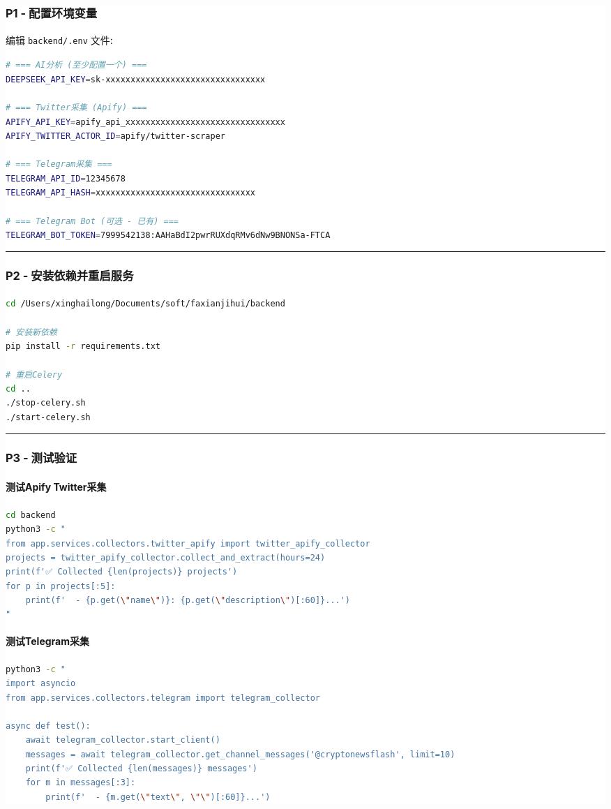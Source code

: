 
### P1 - 配置环境变量

编辑 `backend/.env` 文件:

```bash
# === AI分析 (至少配置一个) ===
DEEPSEEK_API_KEY=sk-xxxxxxxxxxxxxxxxxxxxxxxxxxxxxxxx

# === Twitter采集 (Apify) ===
APIFY_API_KEY=apify_api_xxxxxxxxxxxxxxxxxxxxxxxxxxxxxxxx
APIFY_TWITTER_ACTOR_ID=apify/twitter-scraper

# === Telegram采集 ===
TELEGRAM_API_ID=12345678
TELEGRAM_API_HASH=xxxxxxxxxxxxxxxxxxxxxxxxxxxxxxxx

# === Telegram Bot (可选 - 已有) ===
TELEGRAM_BOT_TOKEN=7999542138:AAHaBdI2pwrRUXdqRMv6dNw9BNONSa-FTCA
```

---

### P2 - 安装依赖并重启服务

```bash
cd /Users/xinghailong/Documents/soft/faxianjihui/backend

# 安装新依赖
pip install -r requirements.txt

# 重启Celery
cd ..
./stop-celery.sh
./start-celery.sh
```

---

### P3 - 测试验证

#### 测试Apify Twitter采集
```bash
cd backend
python3 -c "
from app.services.collectors.twitter_apify import twitter_apify_collector
projects = twitter_apify_collector.collect_and_extract(hours=24)
print(f'✅ Collected {len(projects)} projects')
for p in projects[:5]:
    print(f'  - {p.get(\"name\")}: {p.get(\"description\")[:60]}...')
"
```

#### 测试Telegram采集
```bash
python3 -c "
import asyncio
from app.services.collectors.telegram import telegram_collector

async def test():
    await telegram_collector.start_client()
    messages = await telegram_collector.get_channel_messages('@cryptonewsflash', limit=10)
    print(f'✅ Collected {len(messages)} messages')
    for m in messages[:3]:
        print(f'  - {m.get(\"text\", \"\")[:60]}...')

```